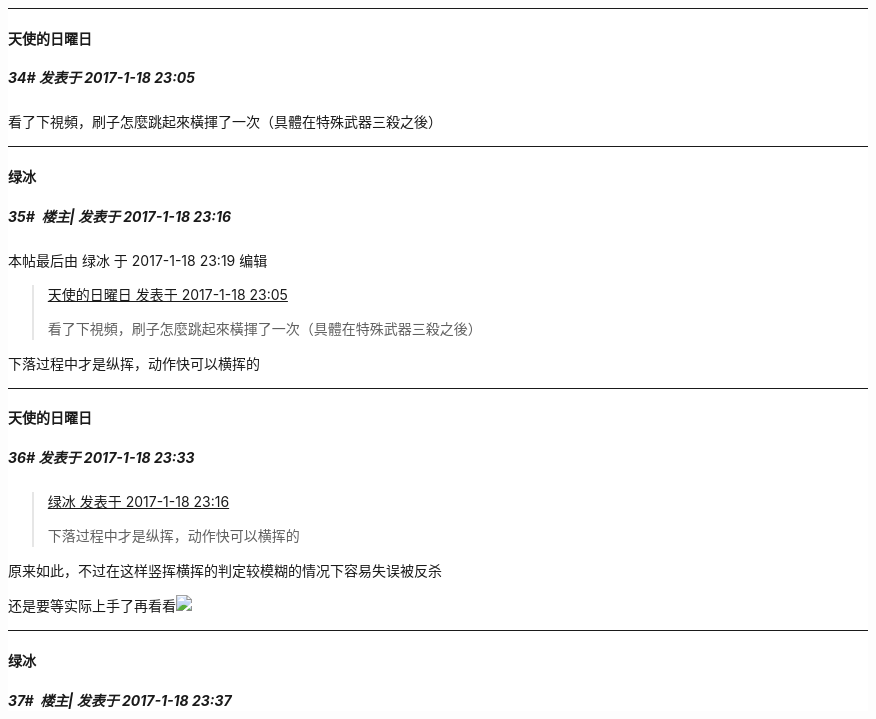 

-----

####  天使的日曜日  
##### 34#       发表于 2017-1-18 23:05




看了下視頻，刷子怎麼跳起來橫揮了一次（具體在特殊武器三殺之後）







-----

####  绿冰  
##### 35#         楼主| 发表于 2017-1-18 23:16



 本帖最后由 绿冰 于 2017-1-18 23:19 编辑 
<blockquote><a href="httphttps://bbs.saraba1st.com/2b/forum.php?mod=redirect&amp;goto=findpost&amp;pid=34872514&amp;ptid=1375402" target="_blank">天使的日曜日 发表于 2017-1-18 23:05</a>

看了下視頻，刷子怎麼跳起來橫揮了一次（具體在特殊武器三殺之後）</blockquote>
下落过程中才是纵挥，动作快可以横挥的







-----

####  天使的日曜日  
##### 36#       发表于 2017-1-18 23:33



<blockquote><a href="httphttps://bbs.saraba1st.com/2b/forum.php?mod=redirect&amp;goto=findpost&amp;pid=34872603&amp;ptid=1375402" target="_blank">绿冰 发表于 2017-1-18 23:16</a>

下落过程中才是纵挥，动作快可以横挥的</blockquote>
原来如此，不过在这样竖挥横挥的判定较模糊的情况下容易失误被反杀

还是要等实际上手了再看看<img src="https://static.saraba1st.com/image/smiley/face/91.gif" referrerpolicy="no-referrer">







-----

####  绿冰  
##### 37#         楼主| 发表于 2017-1-18 23:37


